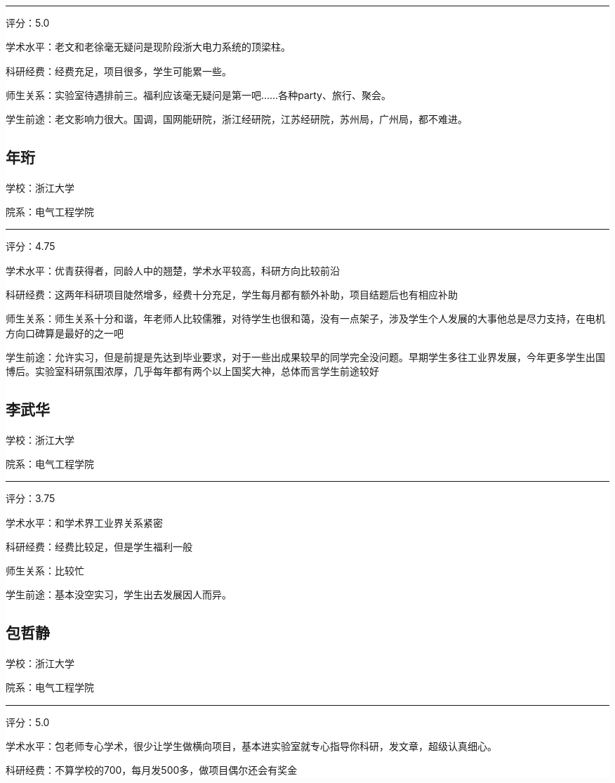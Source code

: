 * * *

评分：5.0

学术水平：老文和老徐毫无疑问是现阶段浙大电力系统的顶梁柱。

科研经费：经费充足，项目很多，学生可能累一些。

师生关系：实验室待遇排前三。福利应该毫无疑问是第一吧……各种party、旅行、聚会。

学生前途：老文影响力很大。国调，国网能研院，浙江经研院，江苏经研院，苏州局，广州局，都不难进。

## 年珩

学校：浙江大学

院系：电气工程学院

* * *

评分：4.75

学术水平：优青获得者，同龄人中的翘楚，学术水平较高，科研方向比较前沿

科研经费：这两年科研项目陡然增多，经费十分充足，学生每月都有额外补助，项目结题后也有相应补助

师生关系：师生关系十分和谐，年老师人比较儒雅，对待学生也很和蔼，没有一点架子，涉及学生个人发展的大事他总是尽力支持，在电机方向口碑算是最好的之一吧

学生前途：允许实习，但是前提是先达到毕业要求，对于一些出成果较早的同学完全没问题。早期学生多往工业界发展，今年更多学生出国博后。实验室科研氛围浓厚，几乎每年都有两个以上国奖大神，总体而言学生前途较好

## 李武华

学校：浙江大学

院系：电气工程学院

* * *

评分：3.75

学术水平：和学术界工业界关系紧密

科研经费：经费比较足，但是学生福利一般

师生关系：比较忙

学生前途：基本没空实习，学生出去发展因人而异。

## 包哲静

学校：浙江大学

院系：电气工程学院

* * *

评分：5.0

学术水平：包老师专心学术，很少让学生做横向项目，基本进实验室就专心指导你科研，发文章，超级认真细心。

科研经费：不算学校的700，每月发500多，做项目偶尔还会有奖金
